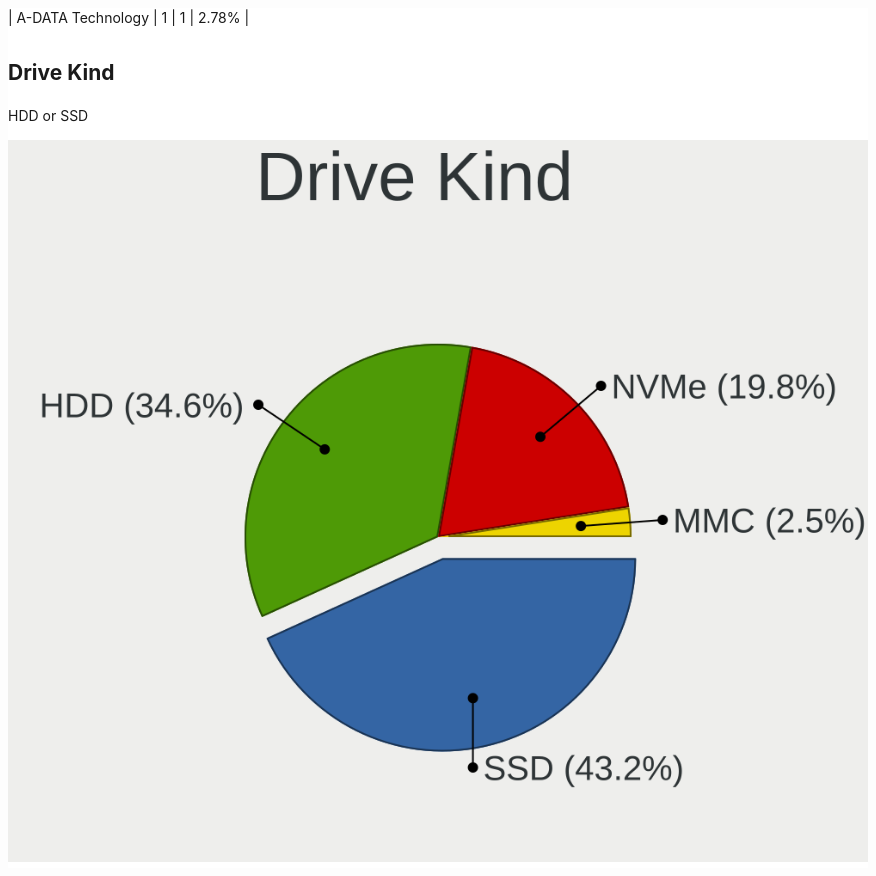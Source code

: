 | A-DATA Technology   | 1         | 1      | 2.78%   |

Drive Kind
----------

HDD or SSD

![Drive Kind](./images/pie_chart/drive_kind.svg)
